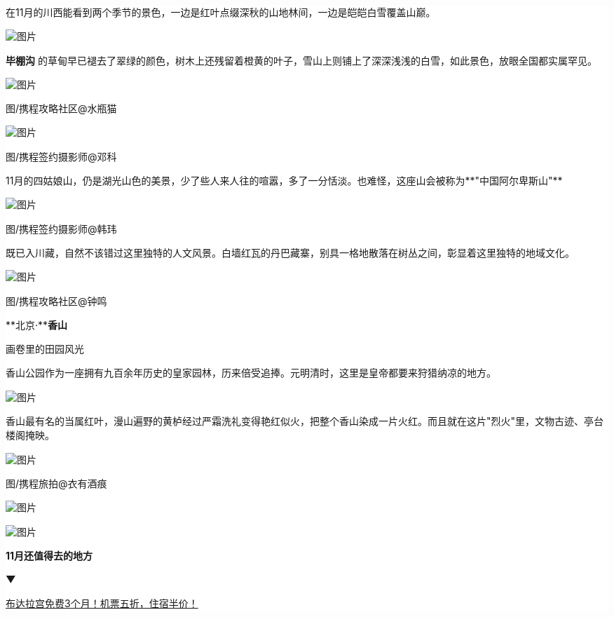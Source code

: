在11月的川西能看到两个季节的景色，一边是红叶点缀深秋的山地林间，一边是皑皑白雪覆盖山巅。


![图片](https://image.cubox.pro/article/2022111618102258650/99234.jpg?imageMogr2/quality/90/ignore-error/1)

**毕棚沟** 的草甸早已褪去了翠绿的颜色，树木上还残留着橙黄的叶子，雪山上则铺上了深深浅浅的白雪，如此景色，放眼全国都实属罕见。  


![图片](https://image.cubox.pro/article/2022111618102132884/98826.jpg?imageMogr2/quality/90/ignore-error/1)

图/携程攻略社区@水瓶猫


![图片](https://image.cubox.pro/article/2022111618102295366/63021.jpg?imageMogr2/quality/90/ignore-error/1)

图/携程签约摄影师@邓科


11月的四姑娘山，仍是湖光山色的美景，少了些人来人往的喧嚣，多了一分恬淡。也难怪，这座山会被称为**"中国阿尔卑斯山"**


![图片](https://image.cubox.pro/article/2022111618102124635/37293.jpg?imageMogr2/quality/90/ignore-error/1)

图/携程签约摄影师@韩玮


既已入川藏，自然不该错过这里独特的人文风景。白墙红瓦的丹巴藏寨，别具一格地散落在树丛之间，彰显着这里独特的地域文化。


![图片](https://image.cubox.pro/article/2022111618102112687/40151.jpg?imageMogr2/quality/90/ignore-error/1)

图/携程攻略社区@钟鸣


**北京·****香山**

画卷里的田园风光

香山公园作为一座拥有九百余年历史的皇家园林，历来倍受追捧。元明清时，这里是皇帝都要来狩猎纳凉的地方。


![图片](https://image.cubox.pro/article/2022111618102263966/69655.jpg?imageMogr2/quality/90/ignore-error/1)

香山最有名的当属红叶，漫山遍野的黄栌经过严霜洗礼变得艳红似火，把整个香山染成一片火红。而且就在这片"烈火"里，文物古迹、亭台楼阁掩映。


![图片](https://image.cubox.pro/article/2022111618102193898/83152.jpg?imageMogr2/quality/90/ignore-error/1)


图/携程旅拍@衣有酒痕


![图片](https://image.cubox.pro/article/2022111618102172865/54611.jpg?imageMogr2/quality/90/ignore-error/1)

![图片](https://image.cubox.pro/article/2022111618102222904/10995.jpg?imageMogr2/quality/90/ignore-error/1)


**11月还值得去的地方**   

**▼**

[布达拉宫免费3个月！机票五折，住宿半价！](http://mp.weixin.qq.com/s?__biz=MjM5MDAxMTY0NA==&mid=2650535170&idx=1&sn=7b6cc47a6f69151b1145c92f15e9c785&chksm=be440c9189338587c65c92f64640cb88dec92274656b0d35918a4abacf4cd4e3974736771ec9&scene=21#wechat_redirect)  
